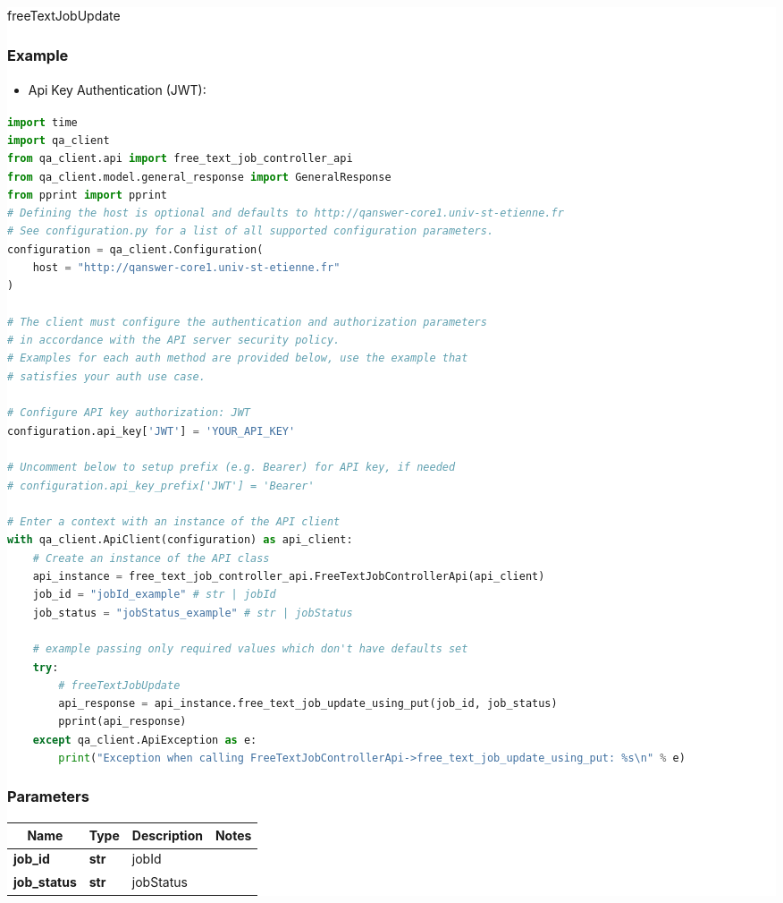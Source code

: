 freeTextJobUpdate

### Example

* Api Key Authentication (JWT):

```python
import time
import qa_client
from qa_client.api import free_text_job_controller_api
from qa_client.model.general_response import GeneralResponse
from pprint import pprint
# Defining the host is optional and defaults to http://qanswer-core1.univ-st-etienne.fr
# See configuration.py for a list of all supported configuration parameters.
configuration = qa_client.Configuration(
    host = "http://qanswer-core1.univ-st-etienne.fr"
)

# The client must configure the authentication and authorization parameters
# in accordance with the API server security policy.
# Examples for each auth method are provided below, use the example that
# satisfies your auth use case.

# Configure API key authorization: JWT
configuration.api_key['JWT'] = 'YOUR_API_KEY'

# Uncomment below to setup prefix (e.g. Bearer) for API key, if needed
# configuration.api_key_prefix['JWT'] = 'Bearer'

# Enter a context with an instance of the API client
with qa_client.ApiClient(configuration) as api_client:
    # Create an instance of the API class
    api_instance = free_text_job_controller_api.FreeTextJobControllerApi(api_client)
    job_id = "jobId_example" # str | jobId
    job_status = "jobStatus_example" # str | jobStatus

    # example passing only required values which don't have defaults set
    try:
        # freeTextJobUpdate
        api_response = api_instance.free_text_job_update_using_put(job_id, job_status)
        pprint(api_response)
    except qa_client.ApiException as e:
        print("Exception when calling FreeTextJobControllerApi->free_text_job_update_using_put: %s\n" % e)
```


### Parameters

Name | Type | Description  | Notes
------------- | ------------- | ------------- | -------------
 **job_id** | **str**| jobId |
 **job_status** | **str**| jobStatus |
